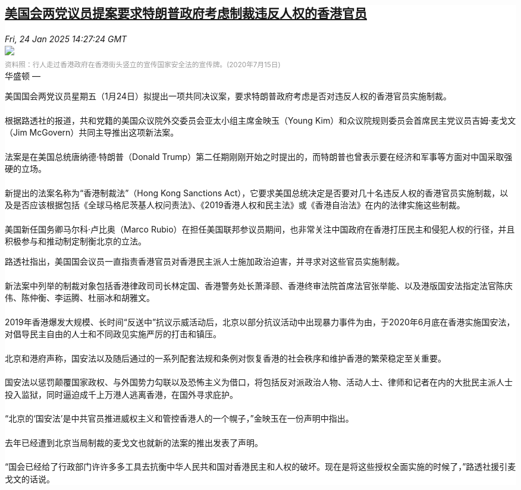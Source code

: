 
[美国会两党议员提案要求特朗普政府考虑制裁违反人权的香港官员](https://www.voachinese.com/a/us-lawmakers-seek-rights-sanctions-over-hong-kong-text-shows-20250124/7948736.html)
------

<div><i>Fri, 24 Jan 2025 14:27:24 GMT</i></div><img src="https://images.weserv.nl?url=gdb.voanews.com/faab8c7f-ab94-4a7d-9a73-b3129cca4d94_cx0_cy9_cw0_r1_s_w900.jpg" width="100%"><div><small style="color: #999;">资料照：行人走过香港政府在香港街头竖立的宣传国家安全法的宣传牌。(2020年7月15日)</small></div>华盛顿 — <p>美国国会两党议员星期五（1月24日）拟提出一项共同决议案，要求特朗普政府考虑是否对违反人权的香港官员实施制裁。<br /><br />根据路透社的报道，共和党籍的美国众议院外交委员会亚太小组主席金映玉（Young Kim）和众议院规则委员会首席民主党议员吉姆·麦戈文（Jim McGovern）共同主导推出这项新法案。<br /><br />法案是在美国总统唐纳德·特朗普（Donald Trump）第二任期刚刚开始之时提出的，而特朗普也曾表示要在经济和军事等方面对中国采取强硬的立场。<br /><br />新提出的法案名称为“香港制裁法”（Hong Kong Sanctions Act），它要求美国总统决定是否要对几十名违反人权的香港官员实施制裁，以及是否应该根据包括《全球马格尼茨基人权问责法》、《2019香港人权和民主法》或《香港自治法》在内的法律实施这些制裁。<br /><br />美国新任国务卿马尔科·卢比奥（Marco Rubio）在担任美国联邦参议员期间，也非常关注中国政府在香港打压民主和侵犯人权的行径，并且积极参与和推动制定制衡北京的立法。</p><a href="/a/7511353.html"></a><p>路透社指出，美国国会议员一直指责香港官员对香港民主派人士施加政治迫害，并寻求对这些官员实施制裁。<br /><br />新法案中列举的制裁对象包括香港律政司司长林定国、香港警务处长萧泽颐、香港终审法院首席法官张举能、以及港版国安法指定法官陈庆伟、陈仲衡、李运腾、杜丽冰和胡雅文。<br /><br />2019年香港爆发大规模、长时间“反送中”抗议示威活动后，北京以部分抗议活动中出现暴力事件为由，于2020年6月底在香港实施国安法，对倡导民主自由的人士和不同政见实施严厉的打击和镇压。<br /><br />北京和港府声称，国安法以及随后通过的一系列配套法规和条例对恢复香港的社会秩序和维护香港的繁荣稳定至关重要。<br /><br />国安法以惩罚颠覆国家政权、与外国势力勾联以及恐怖主义为借口，将包括反对派政治人物、活动人士、律师和记者在内的大批民主派人士投入监狱，同时逼迫成千上万港人逃离香港，在国外寻求庇护。<br /><br />“北京的‘国安法’是中共官员推进威权主义和管控香港人的一个幌子，”金映玉在一份声明中指出。<br /><br />去年已经遭到北京当局制裁的麦戈文也就新的法案的推出发表了声明。<br /><br />“国会已经给了行政部门许许多多工具去抗衡中华人民共和国对香港民主和人权的破坏。现在是将这些授权全面实施的时候了，”路透社援引麦戈文的话说。</p>
